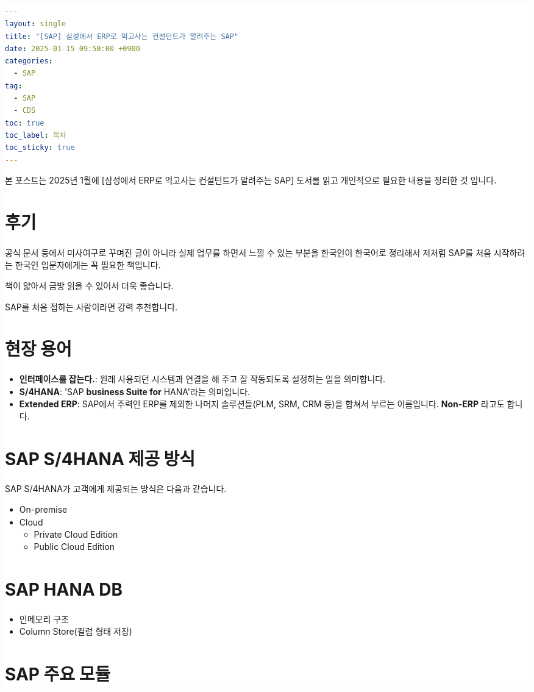 ```yaml
---
layout: single
title: "[SAP] 삼성에서 ERP로 먹고사는 컨설턴트가 알려주는 SAP"
date: 2025-01-15 09:50:00 +0900
categories: 
  - SAP
tag: 
  - SAP
  - CDS
toc: true
toc_label: 목차
toc_sticky: true
---
```


본 포스트는 2025년 1월에 [삼성에서 ERP로 먹고사는 컨설턴트가 알려주는 SAP] 도서를 읽고 개인적으로 필요한 내용을 정리한 것 입니다.

# 후기

공식 문서 등에서 미사여구로 꾸며진 글이 아니라 실제 업무를 하면서 느낄 수 있는 부분을 한국인이 한국어로 정리해서 저처럼 SAP를 처음 시작하려는 한국인 입문자에게는 꼭 필요한 책입니다.

책이 얇아서 금방 읽을 수 있어서 더욱 좋습니다. 

SAP를 처음 접하는 사람이라면 강력 추천합니다.

# 현장 용어

- **인터페이스를 잡는다.**: 원래 사용되던 시스템과 연결을 해 주고 잘 작동되도록 설정하는 일을 의미합니다.
- **S/4HANA**: 'SAP **business Suite for** HANA'라는 의미입니다.
- **Extended ERP**: SAP에서 주력인 ERP를 제외한 나머지 솔루션들(PLM, SRM, CRM 등)을 합쳐서 부르는 이름입니다. **Non-ERP** 라고도 합니다.

# SAP S/4HANA 제공 방식

SAP S/4HANA가 고객에게 제공되는 방식은 다음과 같습니다.

- On-premise
- Cloud
  - Private Cloud Edition
  - Public Cloud Edition

# SAP HANA DB

- 인메모리 구조
- Column Store(컬럼 형태 저장)

# SAP 주요 모듈
